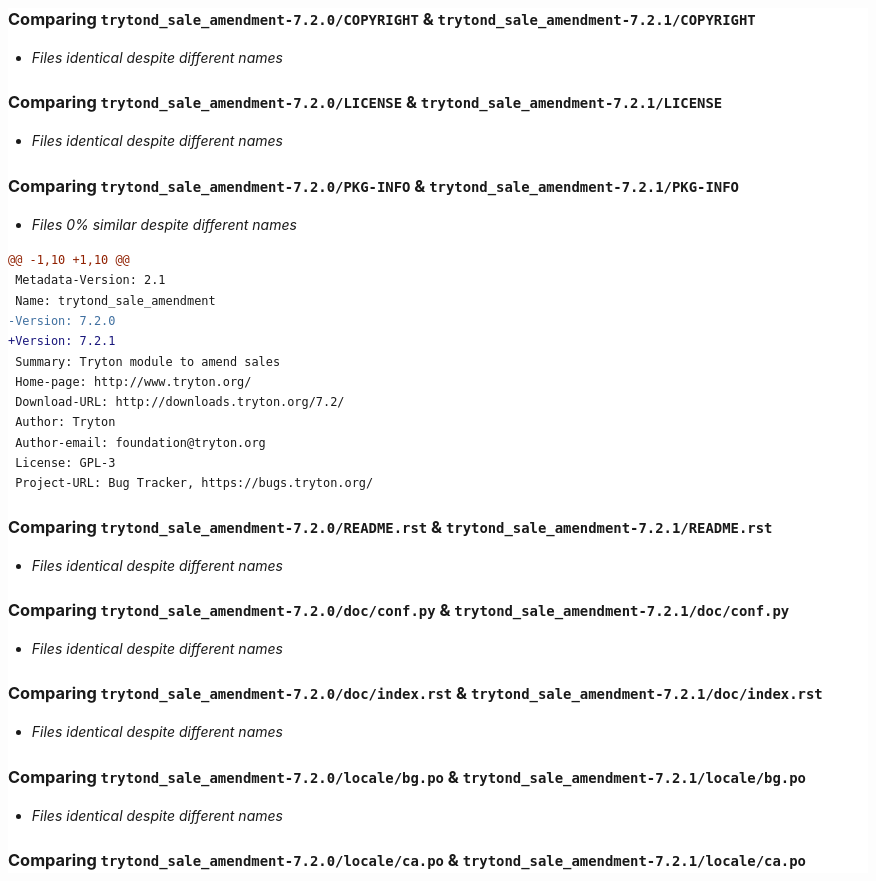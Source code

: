 ### Comparing `trytond_sale_amendment-7.2.0/COPYRIGHT` & `trytond_sale_amendment-7.2.1/COPYRIGHT`

 * *Files identical despite different names*

### Comparing `trytond_sale_amendment-7.2.0/LICENSE` & `trytond_sale_amendment-7.2.1/LICENSE`

 * *Files identical despite different names*

### Comparing `trytond_sale_amendment-7.2.0/PKG-INFO` & `trytond_sale_amendment-7.2.1/PKG-INFO`

 * *Files 0% similar despite different names*

```diff
@@ -1,10 +1,10 @@
 Metadata-Version: 2.1
 Name: trytond_sale_amendment
-Version: 7.2.0
+Version: 7.2.1
 Summary: Tryton module to amend sales
 Home-page: http://www.tryton.org/
 Download-URL: http://downloads.tryton.org/7.2/
 Author: Tryton
 Author-email: foundation@tryton.org
 License: GPL-3
 Project-URL: Bug Tracker, https://bugs.tryton.org/
```

### Comparing `trytond_sale_amendment-7.2.0/README.rst` & `trytond_sale_amendment-7.2.1/README.rst`

 * *Files identical despite different names*

### Comparing `trytond_sale_amendment-7.2.0/doc/conf.py` & `trytond_sale_amendment-7.2.1/doc/conf.py`

 * *Files identical despite different names*

### Comparing `trytond_sale_amendment-7.2.0/doc/index.rst` & `trytond_sale_amendment-7.2.1/doc/index.rst`

 * *Files identical despite different names*

### Comparing `trytond_sale_amendment-7.2.0/locale/bg.po` & `trytond_sale_amendment-7.2.1/locale/bg.po`

 * *Files identical despite different names*

### Comparing `trytond_sale_amendment-7.2.0/locale/ca.po` & `trytond_sale_amendment-7.2.1/locale/ca.po`
